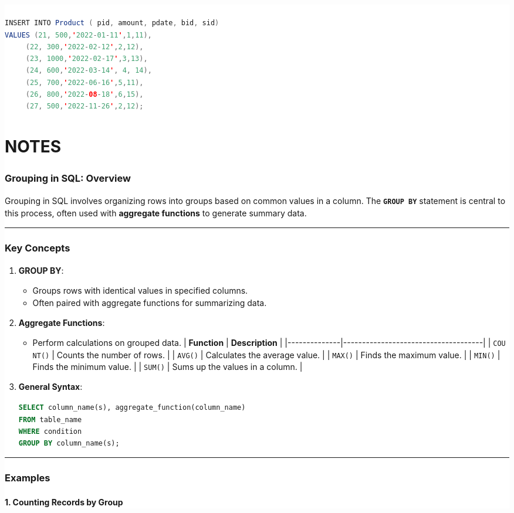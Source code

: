 ```java

INSERT INTO Product ( pid, amount, pdate, bid, sid)
VALUES (21, 500,'2022-01-11',1,11), 
	 (22, 300,'2022-02-12',2,12),
	 (23, 1000,'2022-02-17',3,13),
	 (24, 600,'2022-03-14', 4, 14),
	 (25, 700,'2022-06-16',5,11),
	 (26, 800,'2022-08-18',6,15),
	 (27, 500,'2022-11-26',2,12);
```
# **NOTES**
### **Grouping in SQL: Overview**

Grouping in SQL involves organizing rows into groups based on common values in a column. The **`GROUP BY`** statement is central to this process, often used with **aggregate functions** to generate summary data.

---

### **Key Concepts**
1. **GROUP BY**:
   - Groups rows with identical values in specified columns.
   - Often paired with aggregate functions for summarizing data.

2. **Aggregate Functions**:
   - Perform calculations on grouped data.
     | **Function** | **Description**                     |
     |--------------|-------------------------------------|
     | `COUNT()`    | Counts the number of rows.         |
     | `AVG()`      | Calculates the average value.      |
     | `MAX()`      | Finds the maximum value.           |
     | `MIN()`      | Finds the minimum value.           |
     | `SUM()`      | Sums up the values in a column.    |

3. **General Syntax**:
   ```sql
   SELECT column_name(s), aggregate_function(column_name)
   FROM table_name
   WHERE condition
   GROUP BY column_name(s);
   ```

---

### **Examples**

#### **1. Counting Records by Group**
